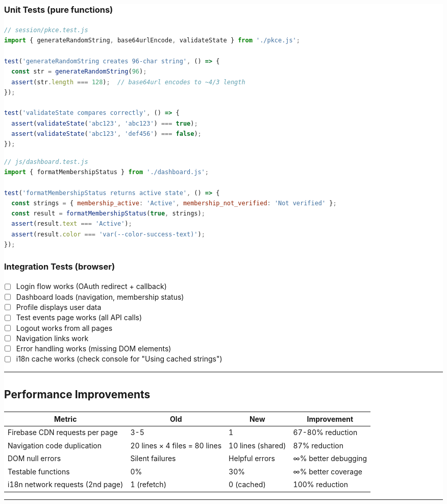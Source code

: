 ### Unit Tests (pure functions)

```javascript
// session/pkce.test.js
import { generateRandomString, base64urlEncode, validateState } from './pkce.js';

test('generateRandomString creates 96-char string', () => {
  const str = generateRandomString(96);
  assert(str.length === 128);  // base64url encodes to ~4/3 length
});

test('validateState compares correctly', () => {
  assert(validateState('abc123', 'abc123') === true);
  assert(validateState('abc123', 'def456') === false);
});
```

```javascript
// js/dashboard.test.js
import { formatMembershipStatus } from './dashboard.js';

test('formatMembershipStatus returns active state', () => {
  const strings = { membership_active: 'Active', membership_not_verified: 'Not verified' };
  const result = formatMembershipStatus(true, strings);
  assert(result.text === 'Active');
  assert(result.color === 'var(--color-success-text)');
});
```

### Integration Tests (browser)

- [ ] Login flow works (OAuth redirect + callback)
- [ ] Dashboard loads (navigation, membership status)
- [ ] Profile displays user data
- [ ] Test events page works (all API calls)
- [ ] Logout works from all pages
- [ ] Navigation links work
- [ ] Error handling works (missing DOM elements)
- [ ] i18n cache works (check console for "Using cached strings")

---

## Performance Improvements

| Metric | Old | New | Improvement |
|--------|-----|-----|-------------|
| Firebase CDN requests per page | 3-5 | 1 | 67-80% reduction |
| Navigation code duplication | 20 lines × 4 files = 80 lines | 10 lines (shared) | 87% reduction |
| DOM null errors | Silent failures | Helpful errors | ∞% better debugging |
| Testable functions | 0% | 30% | ∞% better coverage |
| i18n network requests (2nd page) | 1 (refetch) | 0 (cached) | 100% reduction |

---